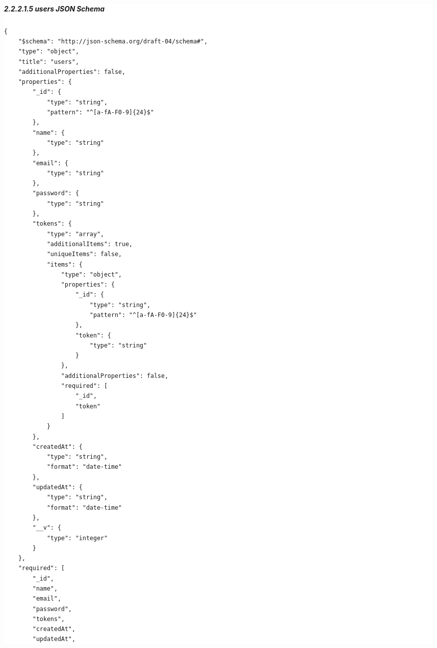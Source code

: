 ##### 2.2.2.1.5 **users** JSON Schema

```
{
    "$schema": "http://json-schema.org/draft-04/schema#",
    "type": "object",
    "title": "users",
    "additionalProperties": false,
    "properties": {
        "_id": {
            "type": "string",
            "pattern": "^[a-fA-F0-9]{24}$"
        },
        "name": {
            "type": "string"
        },
        "email": {
            "type": "string"
        },
        "password": {
            "type": "string"
        },
        "tokens": {
            "type": "array",
            "additionalItems": true,
            "uniqueItems": false,
            "items": {
                "type": "object",
                "properties": {
                    "_id": {
                        "type": "string",
                        "pattern": "^[a-fA-F0-9]{24}$"
                    },
                    "token": {
                        "type": "string"
                    }
                },
                "additionalProperties": false,
                "required": [
                    "_id",
                    "token"
                ]
            }
        },
        "createdAt": {
            "type": "string",
            "format": "date-time"
        },
        "updatedAt": {
            "type": "string",
            "format": "date-time"
        },
        "__v": {
            "type": "integer"
        }
    },
    "required": [
        "_id",
        "name",
        "email",
        "password",
        "tokens",
        "createdAt",
        "updatedAt",
```